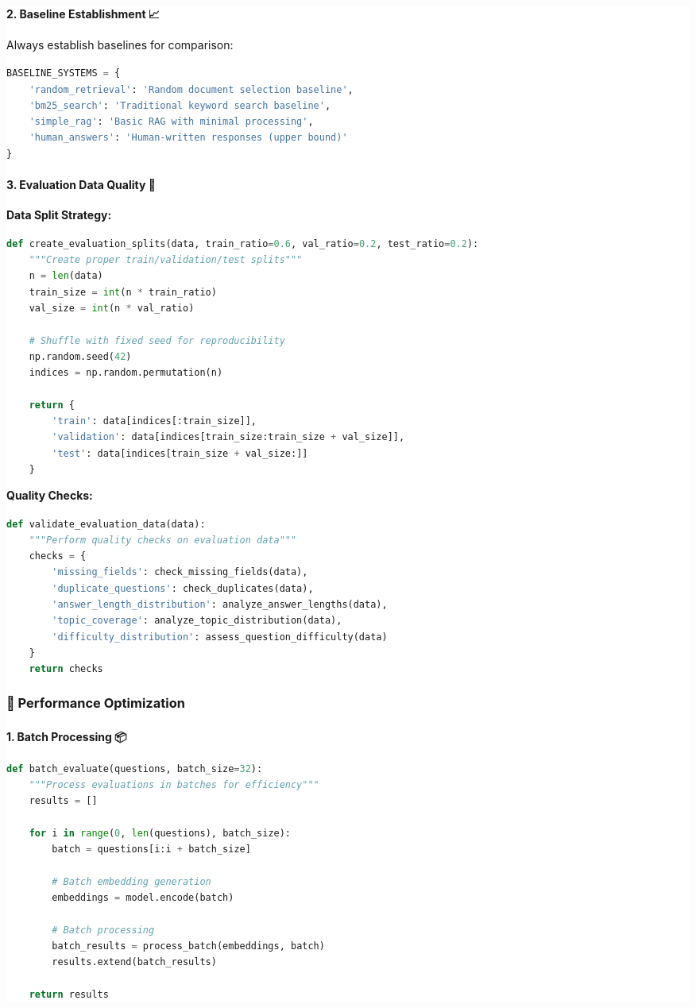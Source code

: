 #### 2. Baseline Establishment 📈
Always establish baselines for comparison:

```python
BASELINE_SYSTEMS = {
    'random_retrieval': 'Random document selection baseline',
    'bm25_search': 'Traditional keyword search baseline',
    'simple_rag': 'Basic RAG with minimal processing',
    'human_answers': 'Human-written responses (upper bound)'
}
```

#### 3. Evaluation Data Quality 🎯

**Data Split Strategy:**
```python
def create_evaluation_splits(data, train_ratio=0.6, val_ratio=0.2, test_ratio=0.2):
    """Create proper train/validation/test splits"""
    n = len(data)
    train_size = int(n * train_ratio)
    val_size = int(n * val_ratio)
    
    # Shuffle with fixed seed for reproducibility
    np.random.seed(42)
    indices = np.random.permutation(n)
    
    return {
        'train': data[indices[:train_size]],
        'validation': data[indices[train_size:train_size + val_size]],
        'test': data[indices[train_size + val_size:]]
    }
```

**Quality Checks:**
```python
def validate_evaluation_data(data):
    """Perform quality checks on evaluation data"""
    checks = {
        'missing_fields': check_missing_fields(data),
        'duplicate_questions': check_duplicates(data),
        'answer_length_distribution': analyze_answer_lengths(data),
        'topic_coverage': analyze_topic_distribution(data),
        'difficulty_distribution': assess_question_difficulty(data)
    }
    return checks
```

### 🚀 Performance Optimization

#### 1. Batch Processing 📦
```python
def batch_evaluate(questions, batch_size=32):
    """Process evaluations in batches for efficiency"""
    results = []
    
    for i in range(0, len(questions), batch_size):
        batch = questions[i:i + batch_size]
        
        # Batch embedding generation
        embeddings = model.encode(batch)
        
        # Batch processing
        batch_results = process_batch(embeddings, batch)
        results.extend(batch_results)
    
    return results
```